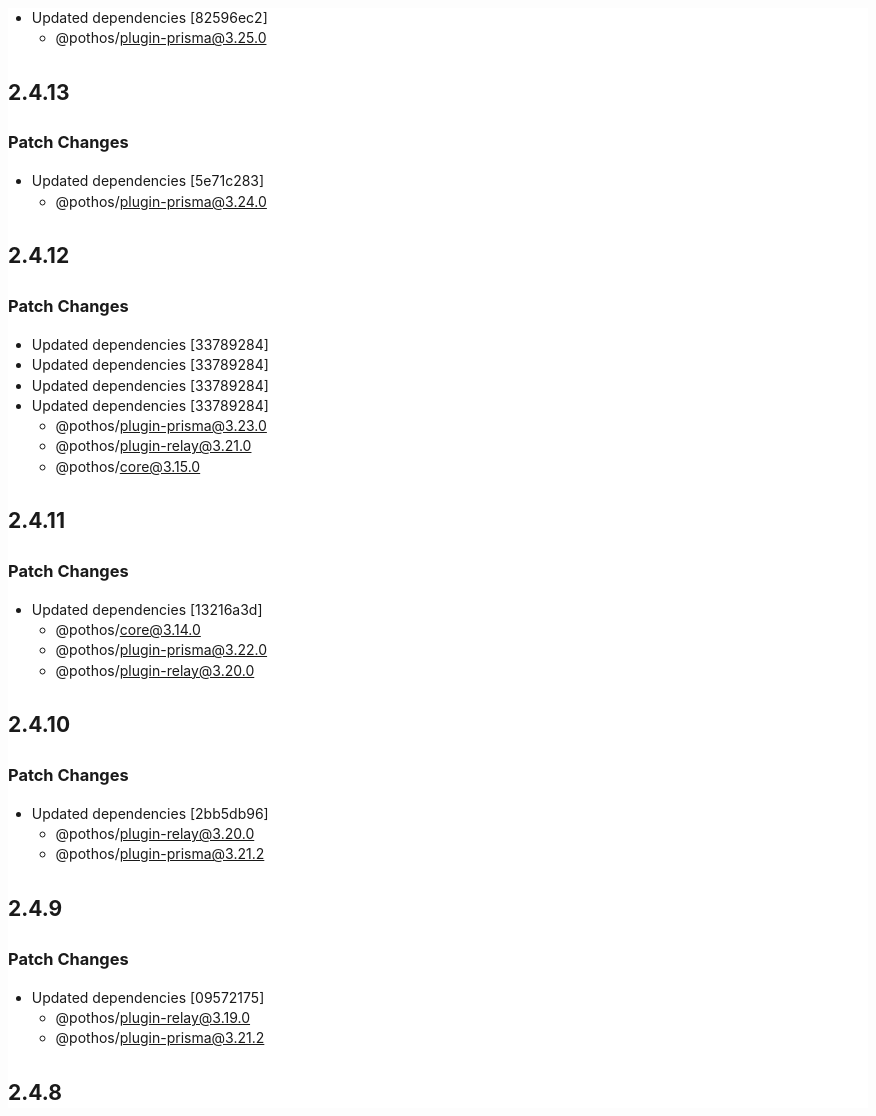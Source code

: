 - Updated dependencies [82596ec2]
  - @pothos/plugin-prisma@3.25.0

## 2.4.13

### Patch Changes

- Updated dependencies [5e71c283]
  - @pothos/plugin-prisma@3.24.0

## 2.4.12

### Patch Changes

- Updated dependencies [33789284]
- Updated dependencies [33789284]
- Updated dependencies [33789284]
- Updated dependencies [33789284]
  - @pothos/plugin-prisma@3.23.0
  - @pothos/plugin-relay@3.21.0
  - @pothos/core@3.15.0

## 2.4.11

### Patch Changes

- Updated dependencies [13216a3d]
  - @pothos/core@3.14.0
  - @pothos/plugin-prisma@3.22.0
  - @pothos/plugin-relay@3.20.0

## 2.4.10

### Patch Changes

- Updated dependencies [2bb5db96]
  - @pothos/plugin-relay@3.20.0
  - @pothos/plugin-prisma@3.21.2

## 2.4.9

### Patch Changes

- Updated dependencies [09572175]
  - @pothos/plugin-relay@3.19.0
  - @pothos/plugin-prisma@3.21.2

## 2.4.8
